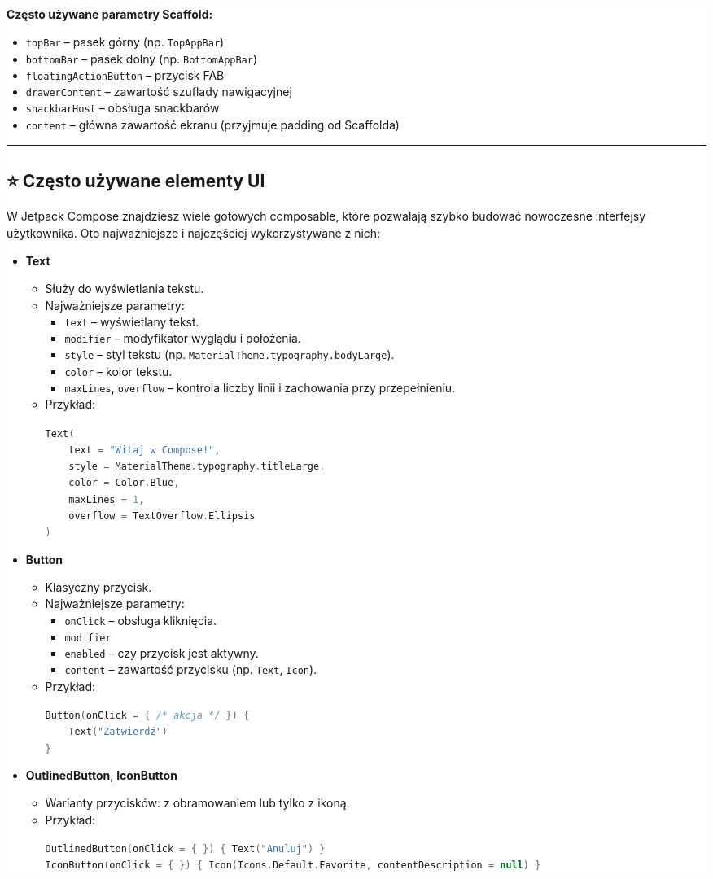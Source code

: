 **Często używane parametry Scaffold:**
- `topBar` – pasek górny (np. `TopAppBar`)
- `bottomBar` – pasek dolny (np. `BottomAppBar`)
- `floatingActionButton` – przycisk FAB
- `drawerContent` – zawartość szuflady nawigacyjnej
- `snackbarHost` – obsługa snackbarów
- `content` – główna zawartość ekranu (przyjmuje padding od Scaffolda)
---


## ⭐ Często używane elementy UI

W Jetpack Compose znajdziesz wiele gotowych composable, które pozwalają szybko budować nowoczesne interfejsy użytkownika. Oto najważniejsze i najczęściej wykorzystywane z nich:

- **Text**
  - Służy do wyświetlania tekstu.
  - Najważniejsze parametry:
    - `text` – wyświetlany tekst.
    - `modifier` – modyfikator wyglądu i położenia.
    - `style` – styl tekstu (np. `MaterialTheme.typography.bodyLarge`).
    - `color` – kolor tekstu.
    - `maxLines`, `overflow` – kontrola liczby linii i zachowania przy przepełnieniu.
  - Przykład:
    ```kotlin
    Text(
        text = "Witaj w Compose!",
        style = MaterialTheme.typography.titleLarge,
        color = Color.Blue,
        maxLines = 1,
        overflow = TextOverflow.Ellipsis
    )
    ```

- **Button**
  - Klasyczny przycisk.
  - Najważniejsze parametry:
    - `onClick` – obsługa kliknięcia.
    - `modifier`
    - `enabled` – czy przycisk jest aktywny.
    - `content` – zawartość przycisku (np. `Text`, `Icon`).
  - Przykład:
    ```kotlin
    Button(onClick = { /* akcja */ }) {
        Text("Zatwierdź")
    }
    ```

- **OutlinedButton**, **IconButton**
  - Warianty przycisków: z obramowaniem lub tylko z ikoną.
  - Przykład:
    ```kotlin
    OutlinedButton(onClick = { }) { Text("Anuluj") }
    IconButton(onClick = { }) { Icon(Icons.Default.Favorite, contentDescription = null) }
    ```
